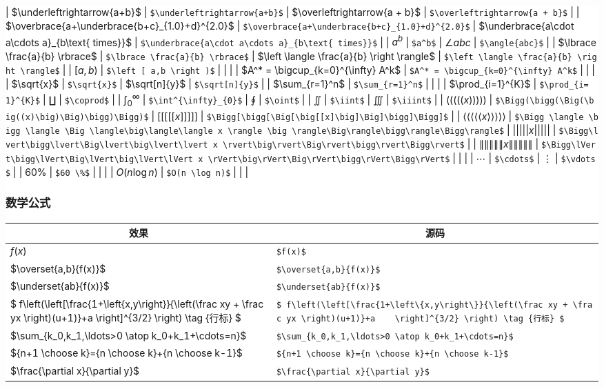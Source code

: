 | $\underleftrightarrow{a+b}$                                  | `$\underleftrightarrow{a+b}$`                                | $\overleftrightarrow{a + b}$                                 | `$\overleftrightarrow{a + b}$`                               |
| $\overbrace{a+\underbrace{b+c}_{1.0}+d}^{2.0}$               | `$\overbrace{a+\underbrace{b+c}_{1.0}+d}^{2.0}$`             | $\underbrace{a\cdot a\cdots a}_{b\text{ times}}$             | `$\underbrace{a\cdot a\cdots a}_{b\text{ times}}$`           |
| $a^b$                                                        | `$a^b$`                                                      | $\angle{abc}$                                                | `$\angle{abc}$`                                              |
| $\lbrace \frac{a}{b} \rbrace$                                | `$\lbrace \frac{a}{b} \rbrace$`                              | $\left \langle \frac{a}{b} \right \rangle$                   | `$\left \langle \frac{a}{b} \right \rangle$`                 |
| $\left [ a,b \right )$                                       | `$\left [ a,b \right )$`                                     |                                                              |                                                              |
| $A^* = \bigcup_{k=0}^{\infty} A^k$                           | `$A^* = \bigcup_{k=0}^{\infty} A^k$`                         |                                                              |                                                              |
| $\sqrt{x}$                                                   | `$\sqrt{x}$`                                                 | $\sqrt[n]{y}$                                                | `$\sqrt[n]{y}$`                                              |
| $\sum_{r=1}^n$                                               | `$\sum_{r=1}^n$`                                             |                                                              |                                                              |
| $\prod_{i=1}^{K}$                                            | `$\prod_{i=1}^{K}$`                                          | $\coprod$                                                    | `$\coprod$`                                                  |
| $\int^{\infty}_{0}$                                          | `$\int^{\infty}_{0}$`                                        | $\oint$                                                      | `$\oint$`                                                    |
| $\iint$                                                      | `$\iint$`                                                    | $\iiint$                                                     | `$\iiint$`                                                   |
| $\Bigg(\bigg(\Big(\big((x)\big)\Big)\bigg)\Bigg)$            | `$\Bigg(\bigg(\Big(\big((x)\big)\Big)\bigg)\Bigg)$`          | $\Bigg[\bigg[\Big[\big[[x]\big]\Big]\bigg]\Bigg]$            | `$\Bigg[\bigg[\Big[\big[[x]\big]\Big]\bigg]\Bigg]$`          |
| $\Bigg \langle \bigg \langle \Big \langle\big\langle\langle x \rangle \big \rangle\Big\rangle\bigg\rangle\Bigg\rangle$ | `$\Bigg \langle \bigg \langle \Big \langle\big\langle\langle x \rangle \big \rangle\Big\rangle\bigg\rangle\Bigg\rangle$` | $\Bigg\lvert\bigg\lvert\Big\lvert\big\lvert\lvert x \rvert\big\rvert\Big\rvert\bigg\rvert\Bigg\rvert$ | `$\Bigg\lvert\bigg\lvert\Big\lvert\big\lvert\lvert x \rvert\big\rvert\Big\rvert\bigg\rvert\Bigg\rvert$` |
| $\Bigg\lVert\bigg\lVert\Big\lVert\big\lVert\lVert x \rVert\big\rVert\Big\rVert\bigg\rVert\Bigg\rVert$ | `$\Bigg\lVert\bigg\lVert\Big\lVert\big\lVert\lVert x \rVert\big\rVert\Big\rVert\bigg\rVert\Bigg\rVert$` |                                                              |                                                              |
| $\cdots$                                                     | `$\cdots$`                                                   | $\vdots$                                                     | `$\vdots$`                                                   |
| $60 \%$                                                      | `$60 \%$`                                                    |                                                              |                                                              |
| $O(n \log n)$                                                | `$O(n \log n)$`                                              |                                                              |                                                              |

### 数学公式

| 效果                                                         | 源码                                                         |
| ------------------------------------------------------------ | ------------------------------------------------------------ |
| $f(x)$                                                       | `$f(x)$`                                                     |
| $\overset{a,b}{f(x)}$                                        | `$\overset{a,b}{f(x)}$`                                      |
| $\underset{ab}{f(x)}$                                        | `$\underset{ab}{f(x)}$`                                      |
| $ f\left(\left[\frac{1+\left\{x,y\right\}}{\left(\frac xy + \frac yx \right)(u+1)}+a    \right]^{3/2} \right) \tag {行标} $ | `$ f\left(\left[\frac{1+\left\{x,y\right\}}{\left(\frac xy + \frac yx \right)(u+1)}+a    \right]^{3/2} \right) \tag {行标} $` |
| $\sum_{k_0,k_1,\ldots>0 \atop k_0+k_1+\cdots=n}$             | `$\sum_{k_0,k_1,\ldots>0 \atop k_0+k_1+\cdots=n}$`           |
| ${n+1 \choose k}={n \choose k}+{n \choose k-1}$              | `${n+1 \choose k}={n \choose k}+{n \choose k-1}$`            |
| $\frac{\partial x}{\partial y}$                              | `$\frac{\partial x}{\partial y}$`                            |

[1]: http://www.google.com/
[runoob]: http://www.runoob.com/
[1]: http://www.google.com/
[runoob]: http://www.runoob.com/
[^1]: 这里是脚注说明
[^1]: 这里是脚注说明